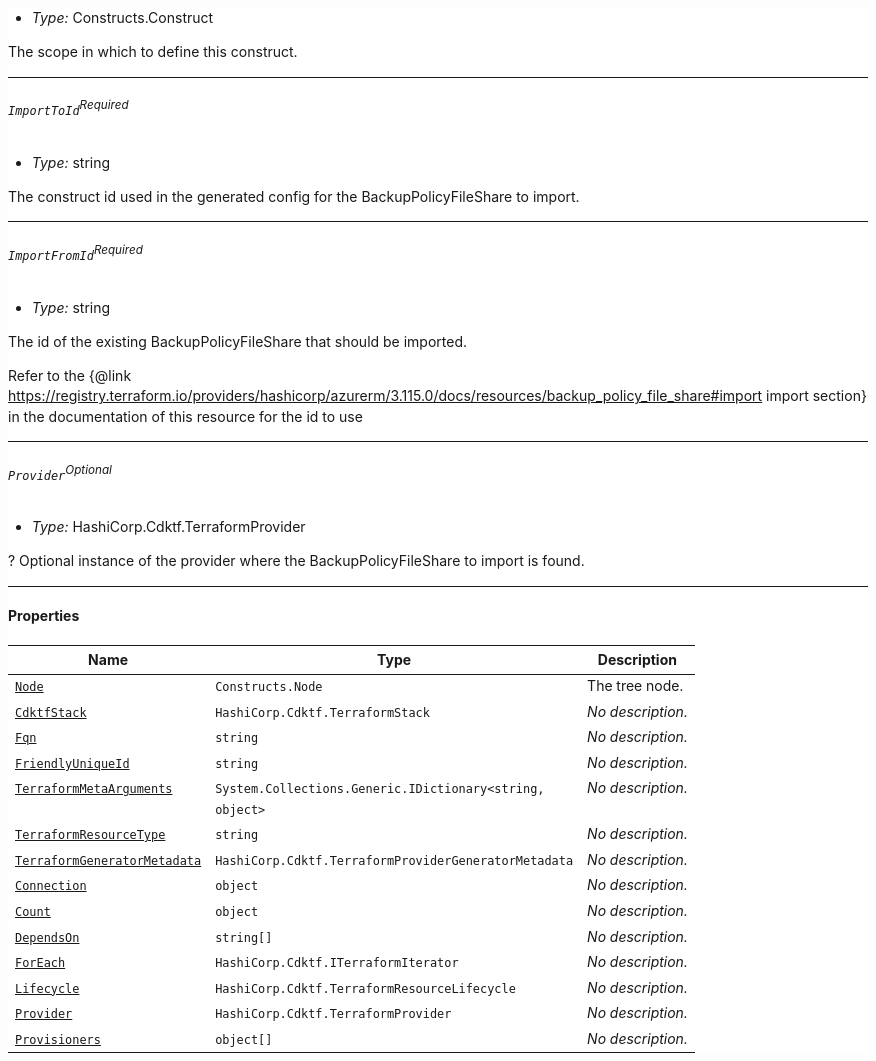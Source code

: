 - *Type:* Constructs.Construct

The scope in which to define this construct.

---

###### `ImportToId`<sup>Required</sup> <a name="ImportToId" id="@cdktf/provider-azurerm.backupPolicyFileShare.BackupPolicyFileShare.generateConfigForImport.parameter.importToId"></a>

- *Type:* string

The construct id used in the generated config for the BackupPolicyFileShare to import.

---

###### `ImportFromId`<sup>Required</sup> <a name="ImportFromId" id="@cdktf/provider-azurerm.backupPolicyFileShare.BackupPolicyFileShare.generateConfigForImport.parameter.importFromId"></a>

- *Type:* string

The id of the existing BackupPolicyFileShare that should be imported.

Refer to the {@link https://registry.terraform.io/providers/hashicorp/azurerm/3.115.0/docs/resources/backup_policy_file_share#import import section} in the documentation of this resource for the id to use

---

###### `Provider`<sup>Optional</sup> <a name="Provider" id="@cdktf/provider-azurerm.backupPolicyFileShare.BackupPolicyFileShare.generateConfigForImport.parameter.provider"></a>

- *Type:* HashiCorp.Cdktf.TerraformProvider

? Optional instance of the provider where the BackupPolicyFileShare to import is found.

---

#### Properties <a name="Properties" id="Properties"></a>

| **Name** | **Type** | **Description** |
| --- | --- | --- |
| <code><a href="#@cdktf/provider-azurerm.backupPolicyFileShare.BackupPolicyFileShare.property.node">Node</a></code> | <code>Constructs.Node</code> | The tree node. |
| <code><a href="#@cdktf/provider-azurerm.backupPolicyFileShare.BackupPolicyFileShare.property.cdktfStack">CdktfStack</a></code> | <code>HashiCorp.Cdktf.TerraformStack</code> | *No description.* |
| <code><a href="#@cdktf/provider-azurerm.backupPolicyFileShare.BackupPolicyFileShare.property.fqn">Fqn</a></code> | <code>string</code> | *No description.* |
| <code><a href="#@cdktf/provider-azurerm.backupPolicyFileShare.BackupPolicyFileShare.property.friendlyUniqueId">FriendlyUniqueId</a></code> | <code>string</code> | *No description.* |
| <code><a href="#@cdktf/provider-azurerm.backupPolicyFileShare.BackupPolicyFileShare.property.terraformMetaArguments">TerraformMetaArguments</a></code> | <code>System.Collections.Generic.IDictionary<string, object></code> | *No description.* |
| <code><a href="#@cdktf/provider-azurerm.backupPolicyFileShare.BackupPolicyFileShare.property.terraformResourceType">TerraformResourceType</a></code> | <code>string</code> | *No description.* |
| <code><a href="#@cdktf/provider-azurerm.backupPolicyFileShare.BackupPolicyFileShare.property.terraformGeneratorMetadata">TerraformGeneratorMetadata</a></code> | <code>HashiCorp.Cdktf.TerraformProviderGeneratorMetadata</code> | *No description.* |
| <code><a href="#@cdktf/provider-azurerm.backupPolicyFileShare.BackupPolicyFileShare.property.connection">Connection</a></code> | <code>object</code> | *No description.* |
| <code><a href="#@cdktf/provider-azurerm.backupPolicyFileShare.BackupPolicyFileShare.property.count">Count</a></code> | <code>object</code> | *No description.* |
| <code><a href="#@cdktf/provider-azurerm.backupPolicyFileShare.BackupPolicyFileShare.property.dependsOn">DependsOn</a></code> | <code>string[]</code> | *No description.* |
| <code><a href="#@cdktf/provider-azurerm.backupPolicyFileShare.BackupPolicyFileShare.property.forEach">ForEach</a></code> | <code>HashiCorp.Cdktf.ITerraformIterator</code> | *No description.* |
| <code><a href="#@cdktf/provider-azurerm.backupPolicyFileShare.BackupPolicyFileShare.property.lifecycle">Lifecycle</a></code> | <code>HashiCorp.Cdktf.TerraformResourceLifecycle</code> | *No description.* |
| <code><a href="#@cdktf/provider-azurerm.backupPolicyFileShare.BackupPolicyFileShare.property.provider">Provider</a></code> | <code>HashiCorp.Cdktf.TerraformProvider</code> | *No description.* |
| <code><a href="#@cdktf/provider-azurerm.backupPolicyFileShare.BackupPolicyFileShare.property.provisioners">Provisioners</a></code> | <code>object[]</code> | *No description.* |
